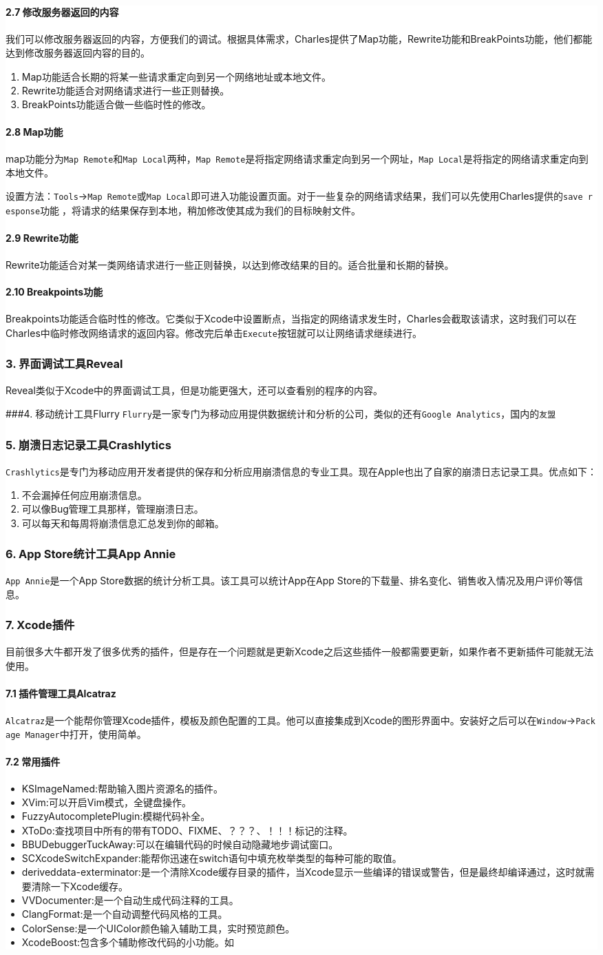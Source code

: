 #### 2.7 修改服务器返回的内容
我们可以修改服务器返回的内容，方便我们的调试。根据具体需求，Charles提供了Map功能，Rewrite功能和BreakPoints功能，他们都能达到修改服务器返回内容的目的。

1. Map功能适合长期的将某一些请求重定向到另一个网络地址或本地文件。
2. Rewrite功能适合对网络请求进行一些正则替换。
3. BreakPoints功能适合做一些临时性的修改。 

#### 2.8 Map功能
map功能分为`Map Remote`和`Map Local`两种，`Map Remote`是将指定网络请求重定向到另一个网址，`Map Local`是将指定的网络请求重定向到本地文件。

设置方法：`Tools`->`Map Remote`或`Map Local`即可进入功能设置页面。对于一些复杂的网络请求结果，我们可以先使用Charles提供的`save response`功能 ，将请求的结果保存到本地，稍加修改使其成为我们的目标映射文件。

#### 2.9 Rewrite功能
Rewrite功能适合对某一类网络请求进行一些正则替换，以达到修改结果的目的。适合批量和长期的替换。

#### 2.10 Breakpoints功能
Breakpoints功能适合临时性的修改。它类似于Xcode中设置断点，当指定的网络请求发生时，Charles会截取该请求，这时我们可以在Charles中临时修改网络请求的返回内容。修改完后单击`Execute`按钮就可以让网络请求继续进行。

### 3. 界面调试工具Reveal
Reveal类似于Xcode中的界面调试工具，但是功能更强大，还可以查看别的程序的内容。

###4. 移动统计工具Flurry
`Flurry`是一家专门为移动应用提供数据统计和分析的公司，类似的还有`Google Analytics`，国内的`友盟`

### 5. 崩溃日志记录工具Crashlytics
`Crashlytics`是专门为移动应用开发者提供的保存和分析应用崩溃信息的专业工具。现在Apple也出了自家的崩溃日志记录工具。优点如下：

1. 不会漏掉任何应用崩溃信息。
2. 可以像Bug管理工具那样，管理崩溃日志。
3. 可以每天和每周将崩溃信息汇总发到你的邮箱。

### 6. App Store统计工具App Annie
`App Annie`是一个App Store数据的统计分析工具。该工具可以统计App在App Store的下载量、排名变化、销售收入情况及用户评价等信息。

### 7. Xcode插件
目前很多大牛都开发了很多优秀的插件，但是存在一个问题就是更新Xcode之后这些插件一般都需要更新，如果作者不更新插件可能就无法使用。

#### 7.1 插件管理工具Alcatraz
`Alcatraz`是一个能帮你管理Xcode插件，模板及颜色配置的工具。他可以直接集成到Xcode的图形界面中。安装好之后可以在`Window`->`Package Manager`中打开，使用简单。

#### 7.2 常用插件
- KSImageNamed:帮助输入图片资源名的插件。
- XVim:可以开启Vim模式，全键盘操作。
- FuzzyAutocompletePlugin:模糊代码补全。
- XToDo:查找项目中所有的带有TODO、FIXME、？？？、！！！标记的注释。
- BBUDebuggerTuckAway:可以在编辑代码的时候自动隐藏地步调试窗口。
- SCXcodeSwitchExpander:能帮你迅速在switch语句中填充枚举类型的每种可能的取值。
- deriveddata-exterminator:是一个清除Xcode缓存目录的插件，当Xcode显示一些编译的错误或警告，但是最终却编译通过，这时就需要清除一下Xcode缓存。
- VVDocumenter:是一个自动生成代码注释的工具。
- ClangFormat:是一个自动调整代码风格的工具。
- ColorSense:是一个UIColor颜色输入辅助工具，实时预览颜色。
- XcodeBoost:包含多个辅助修改代码的小功能。如
